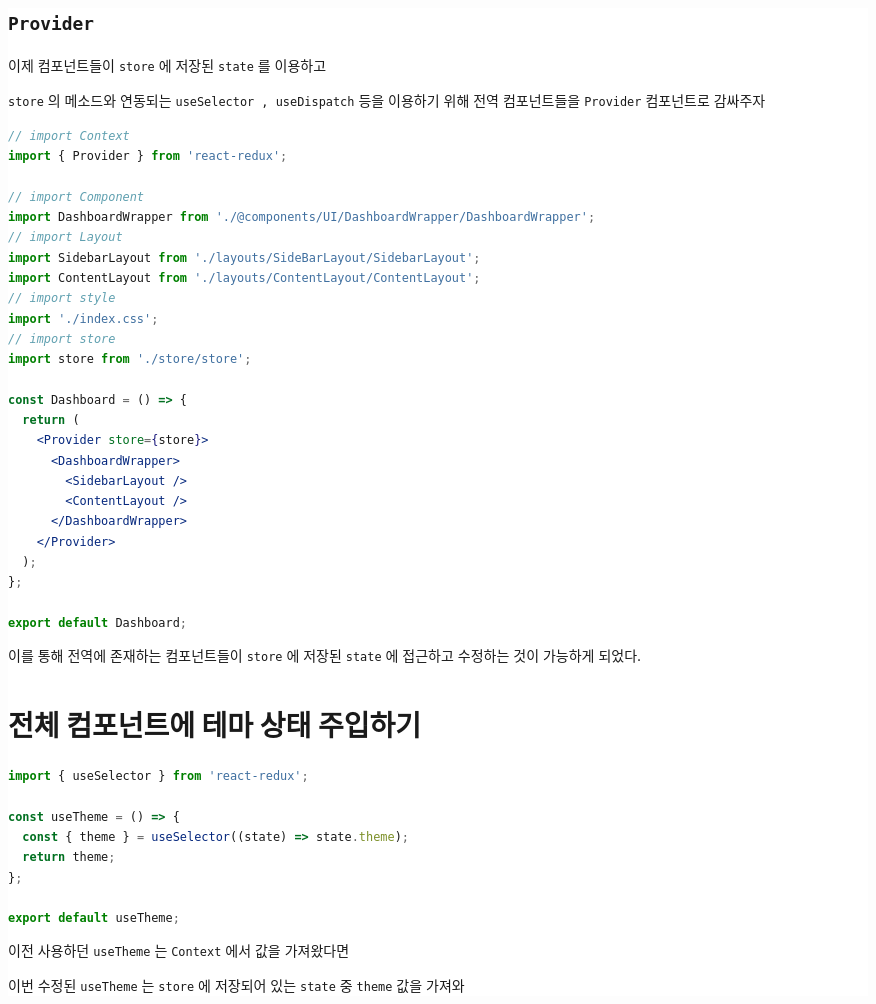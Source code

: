 ## `Provider`

이제 컴포넌트들이 `store` 에 저장된 `state` 를 이용하고

`store` 의 메소드와 연동되는 `useSelector , useDispatch` 등을 이용하기 위해 전역 컴포넌트들을 `Provider` 컴포넌트로 감싸주자

```jsx
// import Context
import { Provider } from 'react-redux';

// import Component
import DashboardWrapper from './@components/UI/DashboardWrapper/DashboardWrapper';
// import Layout
import SidebarLayout from './layouts/SideBarLayout/SidebarLayout';
import ContentLayout from './layouts/ContentLayout/ContentLayout';
// import style
import './index.css';
// import store
import store from './store/store';

const Dashboard = () => {
  return (
    <Provider store={store}>
      <DashboardWrapper>
        <SidebarLayout />
        <ContentLayout />
      </DashboardWrapper>
    </Provider>
  );
};

export default Dashboard;
```

이를 통해 전역에 존재하는 컴포넌트들이 `store` 에 저장된 `state` 에 접근하고 수정하는 것이 가능하게 되었다.

# 전체 컴포넌트에 테마 상태 주입하기

```jsx
import { useSelector } from 'react-redux';

const useTheme = () => {
  const { theme } = useSelector((state) => state.theme);
  return theme;
};

export default useTheme;
```

이전 사용하던 `useTheme` 는 `Context` 에서 값을 가져왔다면

이번 수정된 `useTheme` 는 `store` 에 저장되어 있는 `state` 중 `theme` 값을 가져와
